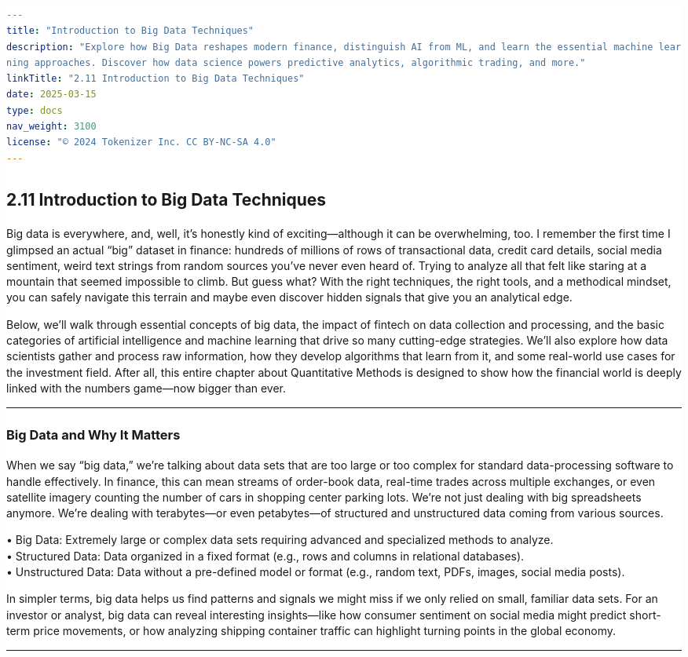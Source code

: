 ```yaml
---
title: "Introduction to Big Data Techniques"
description: "Explore how Big Data reshapes modern finance, distinguish AI from ML, and learn the essential machine learning approaches. Discover how data science powers predictive analytics, algorithmic trading, and more."
linkTitle: "2.11 Introduction to Big Data Techniques"
date: 2025-03-15
type: docs
nav_weight: 3100
license: "© 2024 Tokenizer Inc. CC BY-NC-SA 4.0"
---
```


## 2.11 Introduction to Big Data Techniques

Big data is everywhere, and, well, it’s honestly kind of exciting—although it can be overwhelming, too. I remember the first time I glimpsed an actual “big” dataset in finance: hundreds of millions of rows of transactional data, credit card details, social media sentiment, weird text strings from random sources you’ve never even heard of. Trying to analyze all that felt like staring at a mountain that seemed impossible to climb. But guess what? With the right techniques, the right tools, and a methodical mindset, you can safely navigate this terrain and maybe even discover hidden signals that give you an analytical edge.

Below, we’ll walk through essential concepts of big data, the impact of fintech on data collection and processing, and the basic categories of artificial intelligence and machine learning that drive so many cutting-edge strategies. We’ll also explore how data scientists gather and process raw information, how they develop algorithms that learn from it, and some real-world use cases for the investment field. After all, this entire chapter about Quantitative Methods is designed to show how the financial world is deeply linked with the numbers game—now bigger than ever.

---

### Big Data and Why It Matters

When we say “big data,” we’re talking about data sets that are too large or too complex for standard data-processing software to handle effectively. In finance, this can mean streams of order-book data, real-time trades across multiple exchanges, or even satellite imagery counting the number of cars in shopping center parking lots. We’re not just dealing with big spreadsheets anymore. We’re dealing with terabytes—or even petabytes—of structured and unstructured data coming from various sources.

• Big Data: Extremely large or complex data sets requiring advanced and specialized methods to analyze.  
• Structured Data: Data organized in a fixed format (e.g., rows and columns in relational databases).  
• Unstructured Data: Data without a pre-defined model or format (e.g., random text, PDFs, images, social media posts).

In simpler terms, big data helps us find patterns and signals we might miss if we only relied on small, familiar data sets. For an investor or analyst, big data can reveal interesting insights—like how consumer sentiment on social media might predict short-term price movements, or how analyzing shipping container traffic can highlight turning points in the global economy.

---